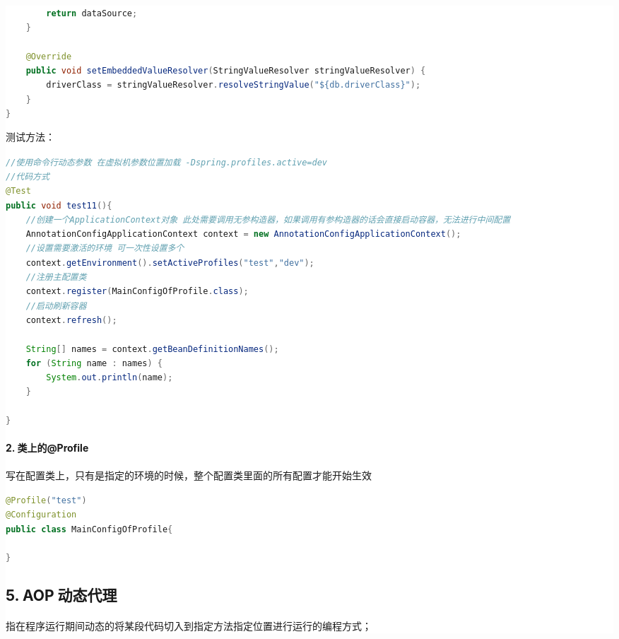 ```java
        return dataSource;
    }

    @Override
    public void setEmbeddedValueResolver(StringValueResolver stringValueResolver) {
        driverClass = stringValueResolver.resolveStringValue("${db.driverClass}");
    }
}
```

测试方法：

```java
//使用命令行动态参数 在虚拟机参数位置加载 -Dspring.profiles.active=dev
//代码方式
@Test
public void test11(){
    //创建一个ApplicationContext对象 此处需要调用无参构造器，如果调用有参构造器的话会直接启动容器，无法进行中间配置
    AnnotationConfigApplicationContext context = new AnnotationConfigApplicationContext();
    //设置需要激活的环境 可一次性设置多个
    context.getEnvironment().setActiveProfiles("test","dev");
    //注册主配置类
    context.register(MainConfigOfProfile.class);
    //启动刷新容器
    context.refresh();

    String[] names = context.getBeanDefinitionNames();
    for (String name : names) {
        System.out.println(name);
    }

}
```



#### 2. 类上的@Profile

写在配置类上，只有是指定的环境的时候，整个配置类里面的所有配置才能开始生效

```java
@Profile("test")
@Configuration
public class MainConfigOfProfile{

}
```





## 5. AOP 动态代理

指在程序运行期间动态的将某段代码切入到指定方法指定位置进行运行的编程方式；
